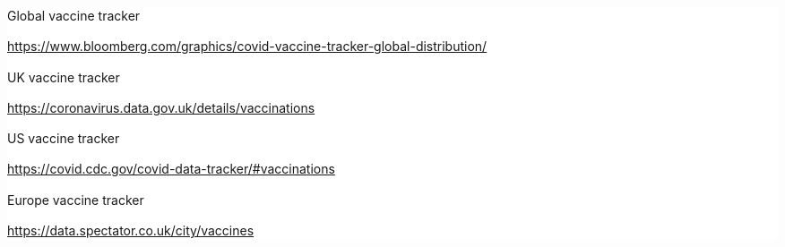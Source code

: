 Global vaccine tracker

https://www.bloomberg.com/graphics/covid-vaccine-tracker-global-distribution/

UK vaccine tracker

https://coronavirus.data.gov.uk/details/vaccinations

US vaccine tracker

https://covid.cdc.gov/covid-data-tracker/#vaccinations

Europe vaccine tracker

https://data.spectator.co.uk/city/vaccines

